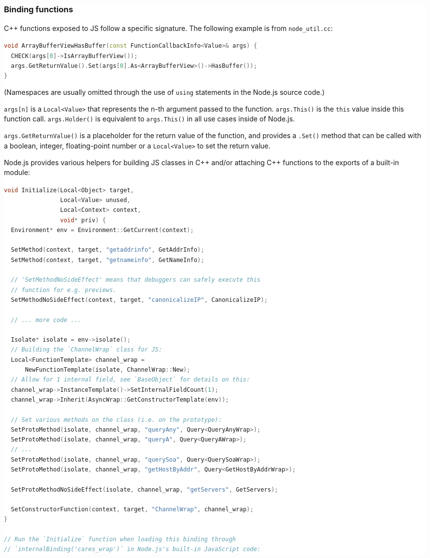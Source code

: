 <a id="binding-functions"></a>

### Binding functions

C++ functions exposed to JS follow a specific signature. The following example
is from `node_util.cc`:

```cpp
void ArrayBufferViewHasBuffer(const FunctionCallbackInfo<Value>& args) {
  CHECK(args[0]->IsArrayBufferView());
  args.GetReturnValue().Set(args[0].As<ArrayBufferView>()->HasBuffer());
}
```

(Namespaces are usually omitted through the use of `using` statements in the
Node.js source code.)

`args[n]` is a `Local<Value>` that represents the n-th argument passed to the
function. `args.This()` is the `this` value inside this function call.
`args.Holder()` is equivalent to `args.This()` in all use cases inside of
Node.js.

`args.GetReturnValue()` is a placeholder for the return value of the function,
and provides a `.Set()` method that can be called with a boolean, integer,
floating-point number or a `Local<Value>` to set the return value.

Node.js provides various helpers for building JS classes in C++ and/or attaching
C++ functions to the exports of a built-in module:

```cpp
void Initialize(Local<Object> target,
                Local<Value> unused,
                Local<Context> context,
                void* priv) {
  Environment* env = Environment::GetCurrent(context);

  SetMethod(context, target, "getaddrinfo", GetAddrInfo);
  SetMethod(context, target, "getnameinfo", GetNameInfo);

  // 'SetMethodNoSideEffect' means that debuggers can safely execute this
  // function for e.g. previews.
  SetMethodNoSideEffect(context, target, "canonicalizeIP", CanonicalizeIP);

  // ... more code ...

  Isolate* isolate = env->isolate();
  // Building the `ChannelWrap` class for JS:
  Local<FunctionTemplate> channel_wrap =
      NewFunctionTemplate(isolate, ChannelWrap::New);
  // Allow for 1 internal field, see `BaseObject` for details on this:
  channel_wrap->InstanceTemplate()->SetInternalFieldCount(1);
  channel_wrap->Inherit(AsyncWrap::GetConstructorTemplate(env));

  // Set various methods on the class (i.e. on the prototype):
  SetProtoMethod(isolate, channel_wrap, "queryAny", Query<QueryAnyWrap>);
  SetProtoMethod(isolate, channel_wrap, "queryA", Query<QueryAWrap>);
  // ...
  SetProtoMethod(isolate, channel_wrap, "querySoa", Query<QuerySoaWrap>);
  SetProtoMethod(isolate, channel_wrap, "getHostByAddr", Query<GetHostByAddrWrap>);

  SetProtoMethodNoSideEffect(isolate, channel_wrap, "getServers", GetServers);

  SetConstructorFunction(context, target, "ChannelWrap", channel_wrap);
}

// Run the `Initialize` function when loading this binding through
// `internalBinding('cares_wrap')` in Node.js's built-in JavaScript code:
```

[C++ coding style]: ../doc/contributing/cpp-style-guide.md
[Callback scopes]: #callback-scopes
[JavaScript value handles]: #js-handles
[N-API]: https://nodejs.org/api/n-api.html
[`BaseObject`]: #baseobject
[`Context`]: #context
[`Environment`]: #environment
[`Global`]: #global-handles
[`HandleWrap`]: #handlewrap
[`IsolateData`]: #isolate-data
[`Isolate`]: #isolate
[`Local`]: #local-handles
[`MakeCallback()`]: #makecallback
[`MessagePort`]: https://nodejs.org/api/worker_threads.html#worker_threads_class_messageport
[`ReqWrap`]: #reqwrap
[`async_hooks` module]: https://nodejs.org/api/async_hooks.html
[`async_wrap.h`]: async_wrap.h
[`base_object.h`]: base_object.h
[`handle_wrap.h`]: handle_wrap.h
[`memory_tracker.h`]: memory_tracker.h
[`req_wrap.h`]: req_wrap.h
[`util.h`]: util.h
[`v8.h` in Code Search]: https://cs.chromium.org/chromium/src/v8/include/v8.h
[`v8.h` in Node.js]: https://github.com/nodejs/node/blob/HEAD/deps/v8/include/v8.h
[`v8.h` in V8]: https://github.com/v8/v8/blob/HEAD/include/v8.h
[`vm` module]: https://nodejs.org/api/vm.html
[binding function]: #binding-functions
[cleanup hooks]: #cleanup-hooks
[event loop]: #event-loop
[exception handling]: #exception-handling
[fast API calls]: ../doc/contributing/adding-v8-fast-api.md
[internal field]: #internal-fields
[introduction for V8 embedders]: https://v8.dev/docs/embed
[libuv]: https://libuv.org/
[libuv handles]: #libuv-handles-and-requests
[libuv requests]: #libuv-handles-and-requests
[reference documentation for the libuv API]: http://docs.libuv.org/en/v1.x/